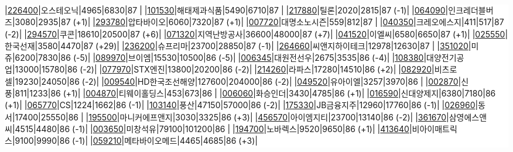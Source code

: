 |[226400](https://finance.daum.net/quotes/A226400)|오스테오닉|4965|6830|87 |
|[101530](https://finance.daum.net/quotes/A101530)|해태제과식품|5490|6710|87 |
|[217880](https://finance.daum.net/quotes/A217880)|틸론|2020|2815|87 (-1)|
|[064090](https://finance.daum.net/quotes/A064090)|인크레더블버즈|3080|2935|87 (+1)|
|[293780](https://finance.daum.net/quotes/A293780)|압타바이오|6060|7320|87 (+1)|
|[007720](https://finance.daum.net/quotes/A007720)|대명소노시즌|559|812|87 |
|[040350](https://finance.daum.net/quotes/A040350)|크레오에스지|411|517|87 (-2)|
|[294570](https://finance.daum.net/quotes/A294570)|쿠콘|18610|20500|87 (+6)|
|[071320](https://finance.daum.net/quotes/A071320)|지역난방공사|36600|48000|87 (+7)|
|[041520](https://finance.daum.net/quotes/A041520)|이엘씨|6580|6650|87 (+1)|
|[025550](https://finance.daum.net/quotes/A025550)|한국선재|3580|4470|87 (+29)|
|[236200](https://finance.daum.net/quotes/A236200)|슈프리마|23700|28850|87 (-1)|
|[264660](https://finance.daum.net/quotes/A264660)|씨앤지하이테크|12978|12630|87 |
|[351020](https://finance.daum.net/quotes/A351020)|미쥬|6200|7830|86 (-5)|
|[089970](https://finance.daum.net/quotes/A089970)|브이엠|15530|10500|86 (-5)|
|[006345](https://finance.daum.net/quotes/A006345)|대원전선우|2675|3535|86 (-4)|
|[108380](https://finance.daum.net/quotes/A108380)|대양전기공업|13000|15780|86 (-2)|
|[077970](https://finance.daum.net/quotes/A077970)|STX엔진|13800|20200|86 (-2)|
|[214260](https://finance.daum.net/quotes/A214260)|라파스|17280|14510|86 (+2)|
|[082920](https://finance.daum.net/quotes/A082920)|비츠로셀|19230|24050|86 (-2)|
|[009540](https://finance.daum.net/quotes/A009540)|HD한국조선해양|127600|204000|86 (-2)|
|[049520](https://finance.daum.net/quotes/A049520)|유아이엘|3257|3970|86 |
|[002870](https://finance.daum.net/quotes/A002870)|신풍|811|1233|86 (+1)|
|[004870](https://finance.daum.net/quotes/A004870)|티웨이홀딩스|453|673|86 |
|[006060](https://finance.daum.net/quotes/A006060)|화승인더|3430|4785|86 (+1)|
|[016590](https://finance.daum.net/quotes/A016590)|신대양제지|6380|7180|86 (+1)|
|[065770](https://finance.daum.net/quotes/A065770)|CS|1224|1662|86 (-1)|
|[103140](https://finance.daum.net/quotes/A103140)|풍산|47150|57000|86 (-2)|
|[175330](https://finance.daum.net/quotes/A175330)|JB금융지주|12960|17760|86 (-1)|
|[026960](https://finance.daum.net/quotes/A026960)|동서|17400|25550|86 |
|[195500](https://finance.daum.net/quotes/A195500)|마니커에프앤지|3030|3325|86 (+3)|
|[456570](https://finance.daum.net/quotes/A456570)|아이엠지티|23700|13140|86 (-2)|
|[361670](https://finance.daum.net/quotes/A361670)|삼영에스앤씨|4515|4480|86 (-1)|
|[003650](https://finance.daum.net/quotes/A003650)|미창석유|79100|101200|86 |
|[194700](https://finance.daum.net/quotes/A194700)|노바렉스|9520|9650|86 (+1)|
|[413640](https://finance.daum.net/quotes/A413640)|비아이매트릭스|9100|9990|86 (-1)|
|[059210](https://finance.daum.net/quotes/A059210)|메타바이오메드|4465|4685|86 (+3)|